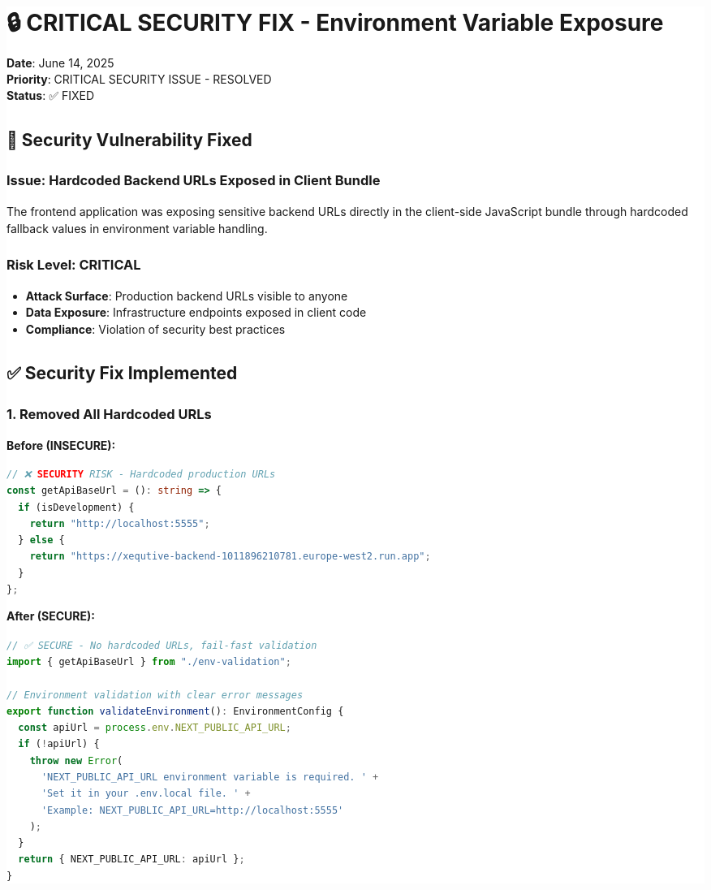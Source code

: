 # 🔒 CRITICAL SECURITY FIX - Environment Variable Exposure

**Date**: June 14, 2025  
**Priority**: CRITICAL SECURITY ISSUE - RESOLVED  
**Status**: ✅ FIXED

## 🚨 **Security Vulnerability Fixed**

### **Issue**: Hardcoded Backend URLs Exposed in Client Bundle

The frontend application was exposing sensitive backend URLs directly in the client-side JavaScript bundle through hardcoded fallback values in environment variable handling.

### **Risk Level**: CRITICAL
- **Attack Surface**: Production backend URLs visible to anyone
- **Data Exposure**: Infrastructure endpoints exposed in client code
- **Compliance**: Violation of security best practices

## ✅ **Security Fix Implemented**

### **1. Removed All Hardcoded URLs**

**Before (INSECURE):**
```typescript
// ❌ SECURITY RISK - Hardcoded production URLs
const getApiBaseUrl = (): string => {
  if (isDevelopment) {
    return "http://localhost:5555";
  } else {
    return "https://xequtive-backend-1011896210781.europe-west2.run.app";
  }
};
```

**After (SECURE):**
```typescript
// ✅ SECURE - No hardcoded URLs, fail-fast validation
import { getApiBaseUrl } from "./env-validation";

// Environment validation with clear error messages
export function validateEnvironment(): EnvironmentConfig {
  const apiUrl = process.env.NEXT_PUBLIC_API_URL;
  if (!apiUrl) {
    throw new Error(
      'NEXT_PUBLIC_API_URL environment variable is required. ' +
      'Set it in your .env.local file. ' +
      'Example: NEXT_PUBLIC_API_URL=http://localhost:5555'
    );
  }
  return { NEXT_PUBLIC_API_URL: apiUrl };
}
```

